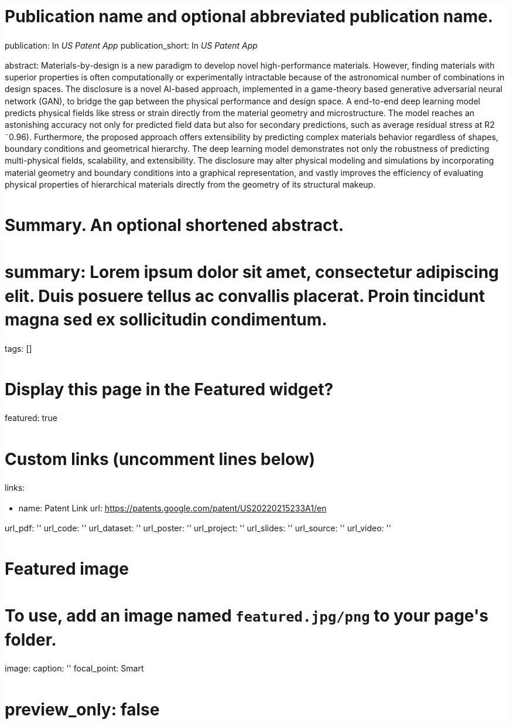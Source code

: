 # Publication name and optional abbreviated publication name.
publication: In *US Patent App*
publication_short: In *US Patent App*

abstract: Materials-by-design is a new paradigm to develop novel high-performance materials. However, finding materials with superior properties is often computationally or experimentally intractable because of the astronomical number of combinations in design spaces. The disclosure is a novel AI-based approach, implemented in a game-theory based generative adversarial neural network (GAN), to bridge the gap between the physical performance and design space. A end-to-end deep learning model predicts physical fields like stress or strain directly from the material geometry and microstructure. The model reaches an astonishing accuracy not only for predicted field data but also for secondary predictions, such as average residual stress at R2 ˜0.96). Furthermore, the proposed approach offers extensibility by predicting complex materials behavior regardless of shapes, boundary conditions and geometrical hierarchy. The deep learning model demonstrates not only the robustness of predicting multi-physical fields, scalability, and extensibility. The disclosure may alter physical modeling and simulations by incorporating material geometry and boundary conditions into a graphical representation, and vastly improves the efficiency of evaluating physical properties of hierarchical materials directly from the geometry of its structural makeup.
# Summary. An optional shortened abstract.
# summary: Lorem ipsum dolor sit amet, consectetur adipiscing elit. Duis posuere tellus ac convallis placerat. Proin tincidunt magna sed ex sollicitudin condimentum.

tags: []

# Display this page in the Featured widget?
featured: true

# Custom links (uncomment lines below)
links:
 - name: Patent Link
   url: https://patents.google.com/patent/US20220215233A1/en

url_pdf: ''
url_code: ''
url_dataset: ''
url_poster: ''
url_project: ''
url_slides: ''
url_source: ''
url_video: ''

# Featured image
# To use, add an image named `featured.jpg/png` to your page's folder.
image:
  caption: ''
  focal_point: Smart
  # preview_only: false
